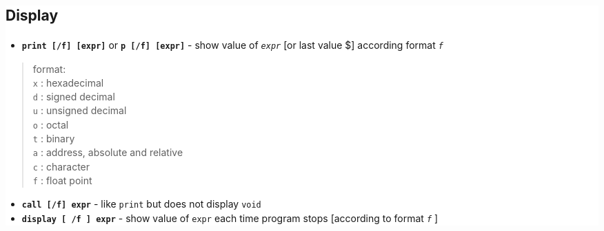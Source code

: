 ## Display
* **`print [/f] [expr]`** or **`p [/f] [expr]`** - show value of *`expr`* [or last value $] according format *`f`*
> format: <br>
> `x` : hexadecimal <br>
> `d` : signed decimal <br>
> `u` : unsigned decimal <br>
> `o` : octal <br>
> `t` : binary <br>
> `a` : address, absolute and relative <br>
> `c` : character <br>
> `f` : float point

* **`call [/f] expr`** - like `print` but does not display `void`
* **`display [ /f ] expr`** - show value of `expr` each time program stops [according to format *`f`* ]
